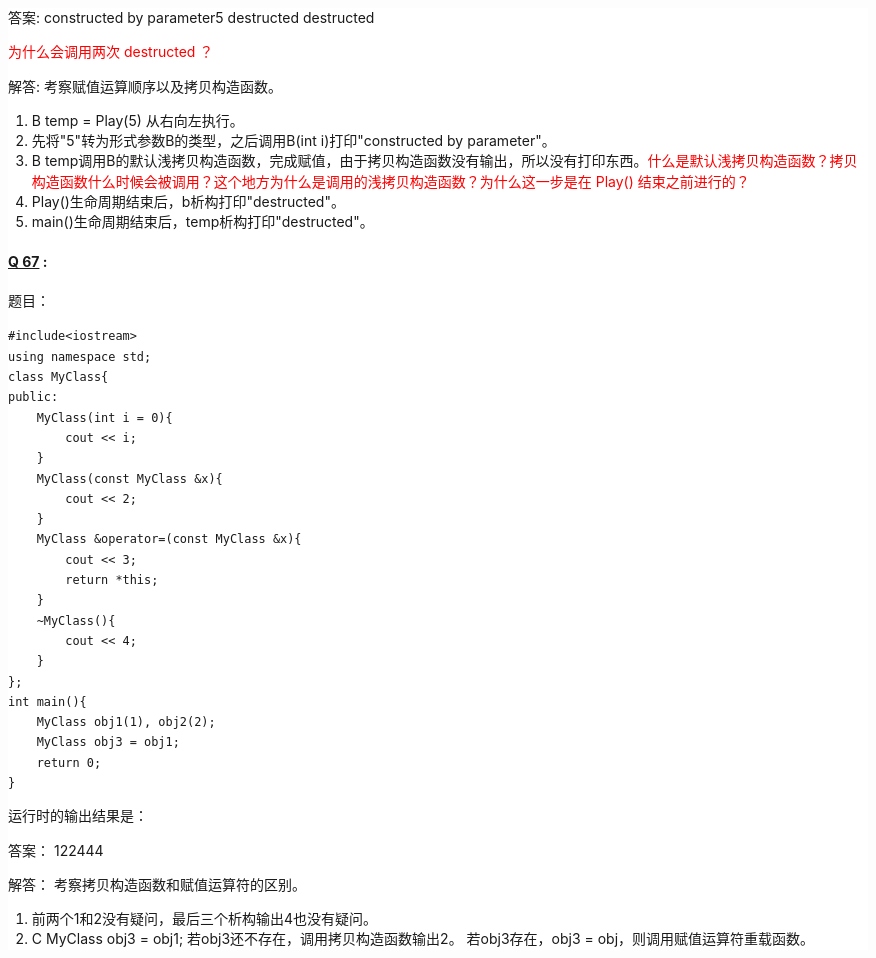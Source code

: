 答案:
constructed by parameter5
destructed
destructed

<span style="color:red;">为什么会调用两次 destructed ？</span>

解答:
考察赋值运算顺序以及拷贝构造函数。
1. B temp = Play(5) 从右向左执行。
2. 先将"5"转为形式参数B的类型，之后调用B(int i)打印"constructed by parameter"。
3. B temp调用B的默认浅拷贝构造函数，完成赋值，由于拷贝构造函数没有输出，所以没有打印东西。<span style="color:red;">什么是默认浅拷贝构造函数？拷贝构造函数什么时候会被调用？这个地方为什么是调用的浅拷贝构造函数？为什么这一步是在 Play() 结束之前进行的？</span>
4. Play()生命周期结束后，b析构打印"destructed"。
5. main()生命周期结束后，temp析构打印"destructed"。





#### [Q 67](http://www.cnblogs.com/wangguchangqing/p/6141743.html) :

题目：

```
#include<iostream>
using namespace std;
class MyClass{
public:
    MyClass(int i = 0){
        cout << i;
    }
    MyClass(const MyClass &x){
        cout << 2;
    }
    MyClass &operator=(const MyClass &x){
        cout << 3;
        return *this;
    }
    ~MyClass(){
        cout << 4;
    }
};
int main(){
    MyClass obj1(1), obj2(2);
    MyClass obj3 = obj1;
    return 0;
}
```
运行时的输出结果是：

答案：
122444

解答：
考察拷贝构造函数和赋值运算符的区别。
1. 前两个1和2没有疑问，最后三个析构输出4也没有疑问。
2. C MyClass obj3 = obj1;
    若obj3还不存在，调用拷贝构造函数输出2。
    若obj3存在，obj3 = obj，则调用赋值运算符重载函数。
